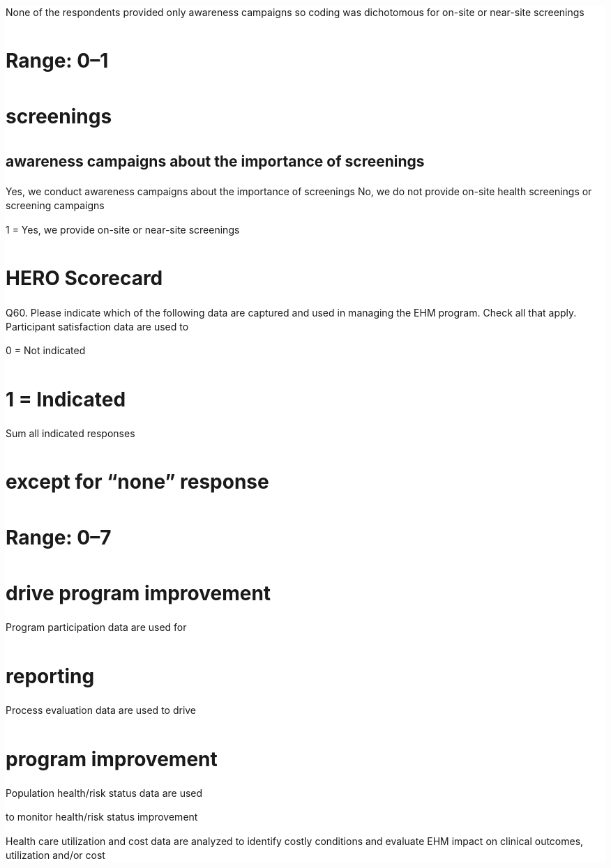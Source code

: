 None of the respondents provided only awareness campaigns so coding was dichotomous for on-site or near-site screenings

# Range: 0–1

# screenings

## awareness campaigns about the importance of screenings

Yes, we conduct awareness campaigns about the importance of screenings No, we do not provide on-site health screenings or screening campaigns

1 = Yes, we provide on-site or near-site screenings

# HERO Scorecard

Q60. Please indicate which of the following data are captured and used in managing the EHM program. Check all that apply. Participant satisfaction data are used to

0 = Not indicated

# 1 = Indicated

Sum all indicated responses

# except for “none” response

# Range: 0–7

# drive program improvement

Program participation data are used for

# reporting

Process evaluation data are used to drive

# program improvement

Population health/risk status data are used

to monitor health/risk status improvement

Health care utilization and cost data are analyzed to identify costly conditions and evaluate EHM impact on clinical outcomes, utilization and/or cost
